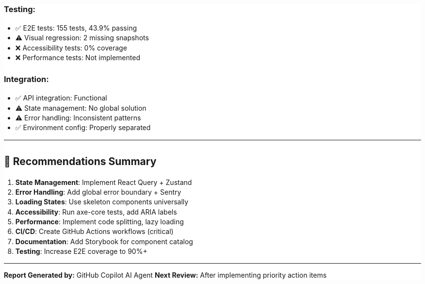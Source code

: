 ### Testing:
- ✅ E2E tests: 155 tests, 43.9% passing
- ⚠️ Visual regression: 2 missing snapshots
- ❌ Accessibility tests: 0% coverage
- ❌ Performance tests: Not implemented

### Integration:
- ✅ API integration: Functional
- ⚠️ State management: No global solution
- ⚠️ Error handling: Inconsistent patterns
- ✅ Environment config: Properly separated

---

## 📝 Recommendations Summary

1. **State Management**: Implement React Query + Zustand
2. **Error Handling**: Add global error boundary + Sentry
3. **Loading States**: Use skeleton components universally
4. **Accessibility**: Run axe-core tests, add ARIA labels
5. **Performance**: Implement code splitting, lazy loading
6. **CI/CD**: Create GitHub Actions workflows (critical)
7. **Documentation**: Add Storybook for component catalog
8. **Testing**: Increase E2E coverage to 90%+

---

**Report Generated by:** GitHub Copilot AI Agent
**Next Review:** After implementing priority action items
